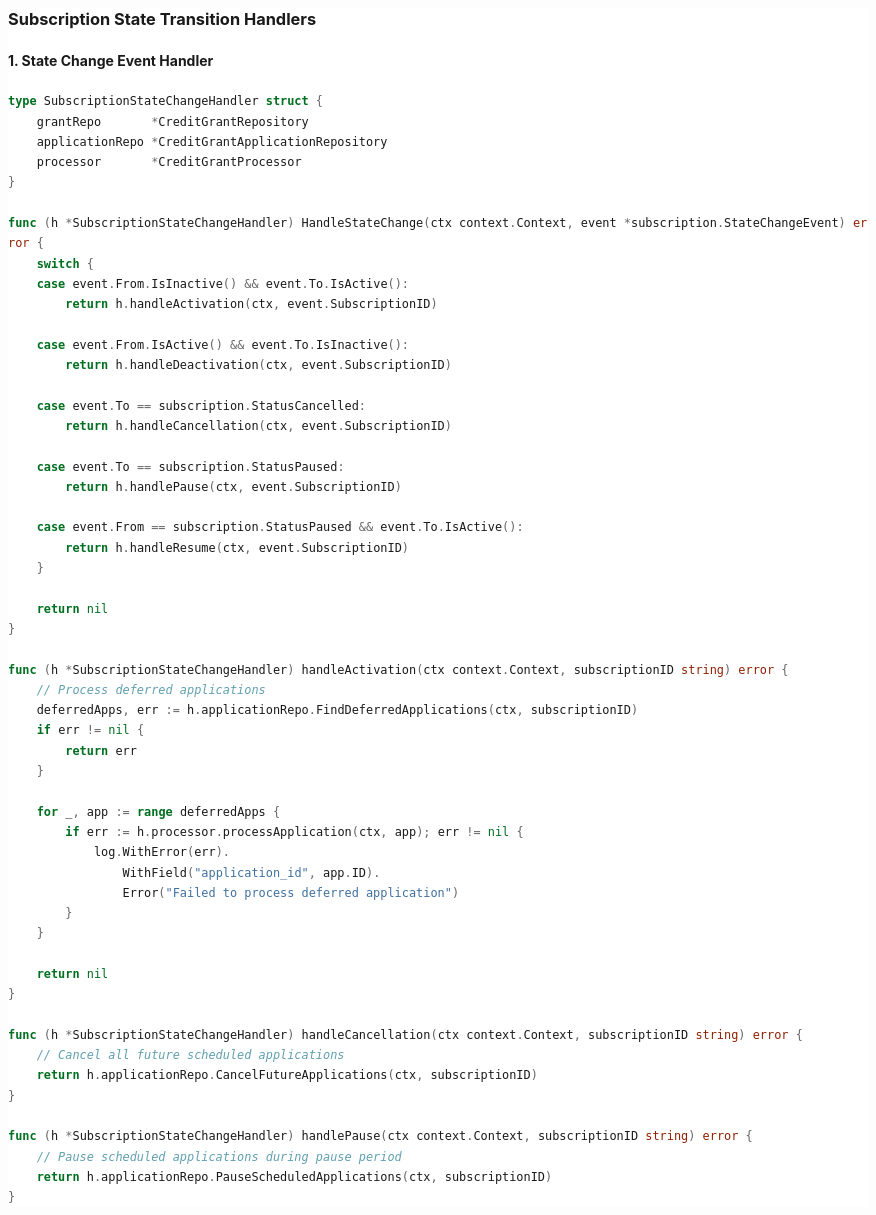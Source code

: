 ### Subscription State Transition Handlers

#### 1. State Change Event Handler

```go
type SubscriptionStateChangeHandler struct {
    grantRepo       *CreditGrantRepository
    applicationRepo *CreditGrantApplicationRepository
    processor       *CreditGrantProcessor
}

func (h *SubscriptionStateChangeHandler) HandleStateChange(ctx context.Context, event *subscription.StateChangeEvent) error {
    switch {
    case event.From.IsInactive() && event.To.IsActive():
        return h.handleActivation(ctx, event.SubscriptionID)

    case event.From.IsActive() && event.To.IsInactive():
        return h.handleDeactivation(ctx, event.SubscriptionID)

    case event.To == subscription.StatusCancelled:
        return h.handleCancellation(ctx, event.SubscriptionID)

    case event.To == subscription.StatusPaused:
        return h.handlePause(ctx, event.SubscriptionID)

    case event.From == subscription.StatusPaused && event.To.IsActive():
        return h.handleResume(ctx, event.SubscriptionID)
    }

    return nil
}

func (h *SubscriptionStateChangeHandler) handleActivation(ctx context.Context, subscriptionID string) error {
    // Process deferred applications
    deferredApps, err := h.applicationRepo.FindDeferredApplications(ctx, subscriptionID)
    if err != nil {
        return err
    }

    for _, app := range deferredApps {
        if err := h.processor.processApplication(ctx, app); err != nil {
            log.WithError(err).
                WithField("application_id", app.ID).
                Error("Failed to process deferred application")
        }
    }

    return nil
}

func (h *SubscriptionStateChangeHandler) handleCancellation(ctx context.Context, subscriptionID string) error {
    // Cancel all future scheduled applications
    return h.applicationRepo.CancelFutureApplications(ctx, subscriptionID)
}

func (h *SubscriptionStateChangeHandler) handlePause(ctx context.Context, subscriptionID string) error {
    // Pause scheduled applications during pause period
    return h.applicationRepo.PauseScheduledApplications(ctx, subscriptionID)
}

```